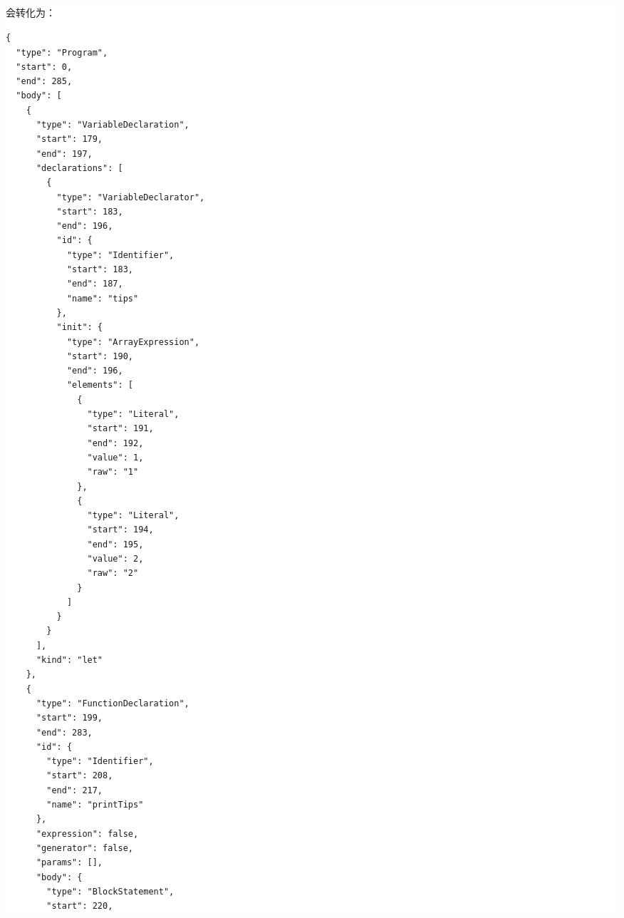 会转化为：

    
    
    {
      "type": "Program",
      "start": 0,
      "end": 285,
      "body": [
        {
          "type": "VariableDeclaration",
          "start": 179,
          "end": 197,
          "declarations": [
            {
              "type": "VariableDeclarator",
              "start": 183,
              "end": 196,
              "id": {
                "type": "Identifier",
                "start": 183,
                "end": 187,
                "name": "tips"
              },
              "init": {
                "type": "ArrayExpression",
                "start": 190,
                "end": 196,
                "elements": [
                  {
                    "type": "Literal",
                    "start": 191,
                    "end": 192,
                    "value": 1,
                    "raw": "1"
                  },
                  {
                    "type": "Literal",
                    "start": 194,
                    "end": 195,
                    "value": 2,
                    "raw": "2"
                  }
                ]
              }
            }
          ],
          "kind": "let"
        },
        {
          "type": "FunctionDeclaration",
          "start": 199,
          "end": 283,
          "id": {
            "type": "Identifier",
            "start": 208,
            "end": 217,
            "name": "printTips"
          },
          "expression": false,
          "generator": false,
          "params": [],
          "body": {
            "type": "BlockStatement",
            "start": 220,